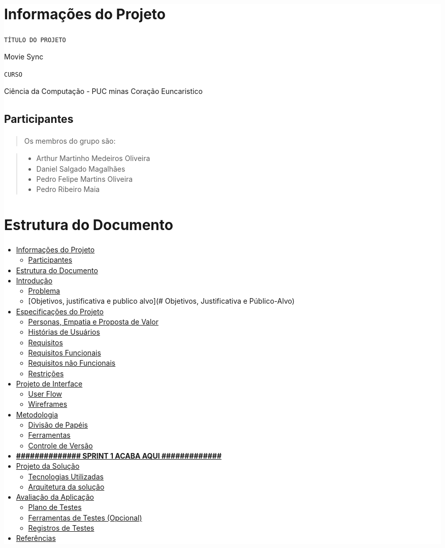 # Informações do Projeto
`TÍTULO DO PROJETO`  

Movie Sync

`CURSO` 

Ciência da Computação - PUC minas Coração Euncaristico

## Participantes

> Os membros do grupo são:

> - Arthur Martinho Medeiros Oliveira
> - Daniel Salgado Magalhães
> - Pedro Felipe Martins Oliveira
> - Pedro Ribeiro Maia


# Estrutura do Documento

- [Informações do Projeto](#informações-do-projeto)
  - [Participantes](#participantes)
- [Estrutura do Documento](#estrutura-do-documento)
- [Introdução](#introdução)
  - [Problema](#problema)
  - [Objetivos, justificativa e publico alvo](# Objetivos, Justificativa e Público-Alvo)
- [Especificações do Projeto](#especificações-do-projeto)
  - [Personas, Empatia e Proposta de Valor](#personas-empatia-e-proposta-de-valor)
  - [Histórias de Usuários](#histórias-de-usuários)
  - [Requisitos](#requisitos)
   - [Requisitos Funcionais](#requisitos-funcionais)
   - [Requisitos não Funcionais](#requisitos-não-funcionais)
  - [Restrições](#restrições)
- [Projeto de Interface](#projeto-de-interface)
  - [User Flow](#user-flow)
  - [Wireframes](#wireframes)
- [Metodologia](#metodologia)
  - [Divisão de Papéis](#divisão-de-papéis)
  - [Ferramentas](#ferramentas)
  - [Controle de Versão](#controle-de-versão)
- [**############## SPRINT 1 ACABA AQUI #############**](#-sprint-1-acaba-aqui-)
- [Projeto da Solução](#projeto-da-solução)
  - [Tecnologias Utilizadas](#tecnologias-utilizadas)
  - [Arquitetura da solução](#arquitetura-da-solução)
- [Avaliação da Aplicação](#avaliação-da-aplicação)
  - [Plano de Testes](#plano-de-testes)
  - [Ferramentas de Testes (Opcional)](#ferramentas-de-testes-opcional)
  - [Registros de Testes](#registros-de-testes)
- [Referências](#referências)
